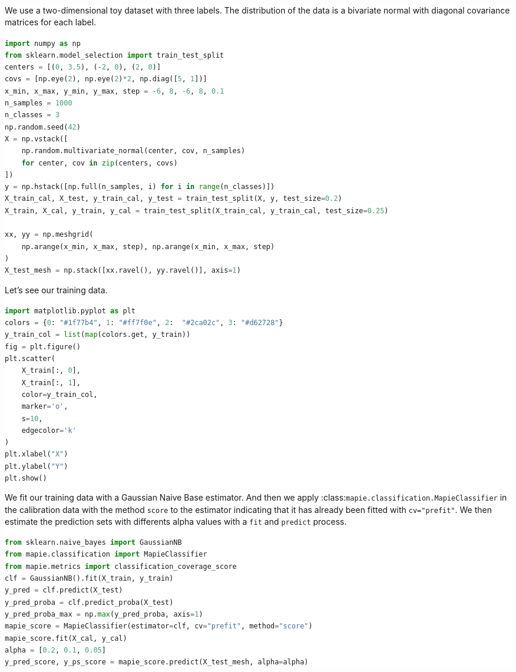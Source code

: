 We use a two-dimensional toy dataset with three labels. The distribution of the data is a bivariate normal with diagonal covariance matrices for each label. 

```python
import numpy as np
from sklearn.model_selection import train_test_split
centers = [(0, 3.5), (-2, 0), (2, 0)]
covs = [np.eye(2), np.eye(2)*2, np.diag([5, 1])]
x_min, x_max, y_min, y_max, step = -6, 8, -6, 8, 0.1
n_samples = 1000
n_classes = 3
np.random.seed(42)
X = np.vstack([
    np.random.multivariate_normal(center, cov, n_samples)
    for center, cov in zip(centers, covs)
])
y = np.hstack([np.full(n_samples, i) for i in range(n_classes)])
X_train_cal, X_test, y_train_cal, y_test = train_test_split(X, y, test_size=0.2)
X_train, X_cal, y_train, y_cal = train_test_split(X_train_cal, y_train_cal, test_size=0.25)

xx, yy = np.meshgrid(
    np.arange(x_min, x_max, step), np.arange(x_min, x_max, step)
)
X_test_mesh = np.stack([xx.ravel(), yy.ravel()], axis=1)
```

Let’s see our training data.

```python
import matplotlib.pyplot as plt
colors = {0: "#1f77b4", 1: "#ff7f0e", 2:  "#2ca02c", 3: "#d62728"}
y_train_col = list(map(colors.get, y_train))
fig = plt.figure()
plt.scatter(
    X_train[:, 0],
    X_train[:, 1],
    color=y_train_col,
    marker='o',
    s=10,
    edgecolor='k'
)
plt.xlabel("X")
plt.ylabel("Y")
plt.show()
```

We fit our training data with a Gaussian Naive Base estimator. And then we apply :class:`mapie.classification.MapieClassifier` in the calibration data with the method ``score`` to the estimator indicating that it has already been fitted with `cv="prefit"`.
We then estimate the prediction sets with differents alpha values with a
``fit`` and ``predict`` process. 

```python
from sklearn.naive_bayes import GaussianNB
from mapie.classification import MapieClassifier
from mapie.metrics import classification_coverage_score
clf = GaussianNB().fit(X_train, y_train)
y_pred = clf.predict(X_test)
y_pred_proba = clf.predict_proba(X_test)
y_pred_proba_max = np.max(y_pred_proba, axis=1)
mapie_score = MapieClassifier(estimator=clf, cv="prefit", method="score")
mapie_score.fit(X_cal, y_cal)
alpha = [0.2, 0.1, 0.05]
y_pred_score, y_ps_score = mapie_score.predict(X_test_mesh, alpha=alpha)
```
